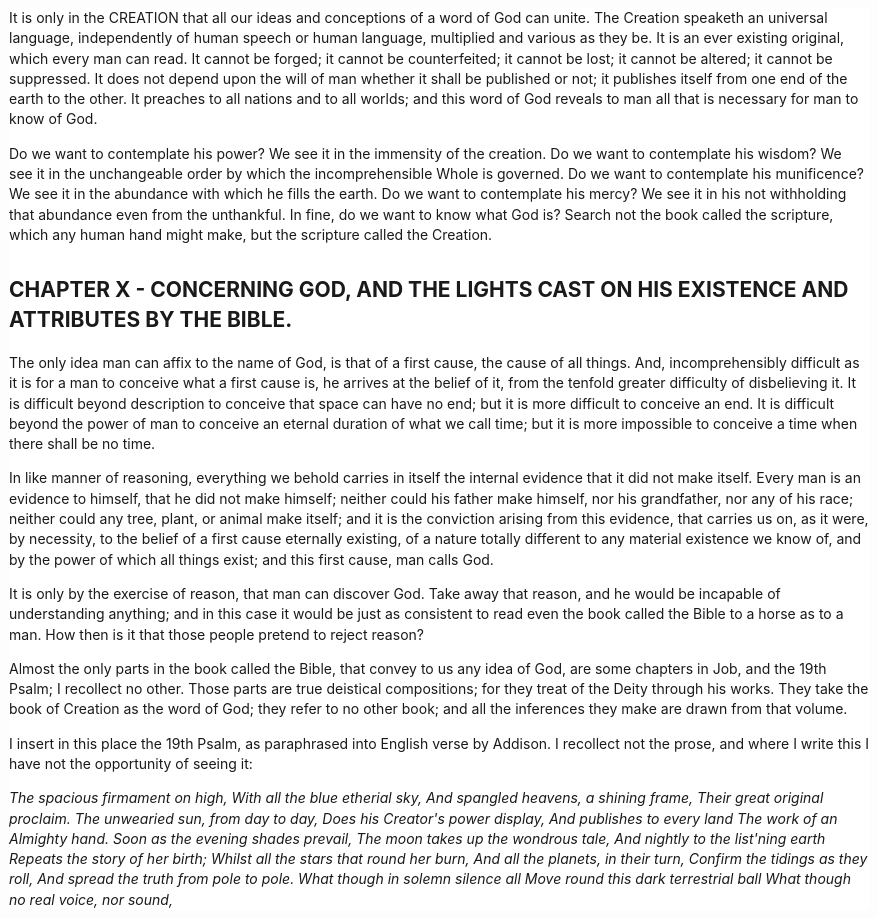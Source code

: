 It is only in the CREATION that all our ideas and conceptions of a word of God can unite. The Creation speaketh an universal language, independently of human speech or human language, multiplied and various as they be. It is an ever existing original, which every man can read. It cannot be forged; it cannot be counterfeited; it cannot be lost; it cannot be altered; it cannot be suppressed. It does not depend upon the will of man whether it shall be published or not; it publishes itself from one end of the earth to the other. It preaches to all nations and to all worlds; and this word of God reveals to man all that is necessary for man to know of God.

Do we want to contemplate his power? We see it in the immensity of the creation. Do we want to contemplate his wisdom? We see it in the unchangeable order by which the incomprehensible Whole is governed. Do we want to contemplate his munificence? We see it in the abundance with which he fills the earth. Do we want to contemplate his mercy? We see it in his not withholding that abundance even from the unthankful. In fine, do we want to know what God is? Search not the book called the scripture, which any human hand might make, but the scripture called the Creation.


##  CHAPTER X - CONCERNING GOD, AND THE LIGHTS CAST ON HIS EXISTENCE AND ATTRIBUTES BY THE BIBLE.

The only idea man can affix to the name of God, is that of a first cause, the cause of all things. And, incomprehensibly difficult as it is for a man to conceive what a first cause is, he arrives at the belief of it, from the tenfold greater difficulty of disbelieving it. It is difficult beyond description to conceive that space can have no end; but it is more difficult to conceive an end. It is difficult beyond the power of man to conceive an eternal duration of what we call time; but it is more impossible to conceive a time when there shall be no time.

In like manner of reasoning, everything we behold carries in itself the internal evidence that it did not make itself. Every man is an evidence to himself, that he did not make himself; neither could his father make himself, nor his grandfather, nor any of his race; neither could any tree, plant, or animal make itself; and it is the conviction arising from this evidence, that carries us on, as it were, by necessity, to the belief of a first cause eternally existing, of a nature totally different to any material existence we know of, and by the power of which all things exist; and this first cause, man calls God.

It is only by the exercise of reason, that man can discover God. Take away that reason, and he would be incapable of understanding anything; and in this case it would be just as consistent to read even the book called the Bible to a horse as to a man. How then is it that those people pretend to reject reason?

Almost the only parts in the book called the Bible, that convey to us any idea of God, are some chapters in Job, and the 19th Psalm; I recollect no other. Those parts are true deistical compositions; for they treat of the Deity through his works. They take the book of Creation as the word of God; they refer to no other book; and all the inferences they make are drawn from that volume.

I insert in this place the 19th Psalm, as paraphrased into English verse by Addison. I recollect not the prose, and where I write this I have not the opportunity of seeing it:


_The spacious firmament on high,_
_With all the blue etherial sky,_
_And spangled heavens, a shining frame,_
_Their great original proclaim._
_The unwearied sun, from day to day,_
_Does his Creator's power display,_
_And publishes to every land_
_The work of an Almighty hand._
_Soon as the evening shades prevail,_
_The moon takes up the wondrous tale,_
_And nightly to the list'ning earth_
_Repeats the story of her birth;_
_Whilst all the stars that round her burn,_
_And all the planets, in their turn,_
_Confirm the tidings as they roll,_
_And spread the truth from pole to pole._
_What though in solemn silence all_
_Move round this dark terrestrial ball_
_What though no real voice, nor sound,_